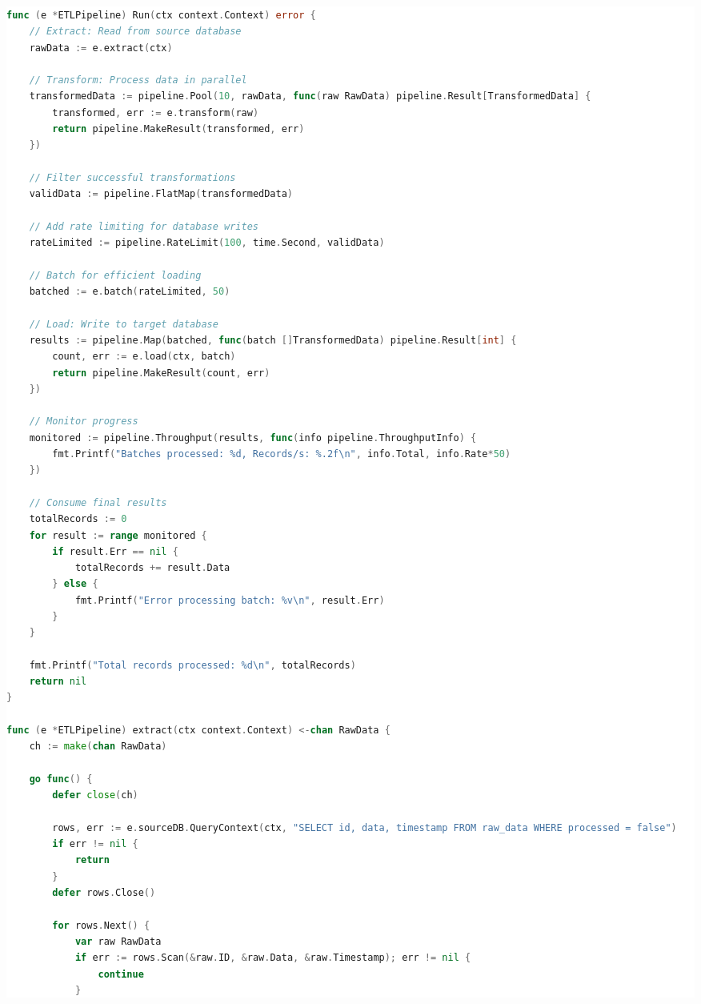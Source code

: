 ```go
func (e *ETLPipeline) Run(ctx context.Context) error {
    // Extract: Read from source database
    rawData := e.extract(ctx)
    
    // Transform: Process data in parallel
    transformedData := pipeline.Pool(10, rawData, func(raw RawData) pipeline.Result[TransformedData] {
        transformed, err := e.transform(raw)
        return pipeline.MakeResult(transformed, err)
    })
    
    // Filter successful transformations
    validData := pipeline.FlatMap(transformedData)
    
    // Add rate limiting for database writes
    rateLimited := pipeline.RateLimit(100, time.Second, validData)
    
    // Batch for efficient loading
    batched := e.batch(rateLimited, 50)
    
    // Load: Write to target database
    results := pipeline.Map(batched, func(batch []TransformedData) pipeline.Result[int] {
        count, err := e.load(ctx, batch)
        return pipeline.MakeResult(count, err)
    })
    
    // Monitor progress
    monitored := pipeline.Throughput(results, func(info pipeline.ThroughputInfo) {
        fmt.Printf("Batches processed: %d, Records/s: %.2f\n", info.Total, info.Rate*50)
    })
    
    // Consume final results
    totalRecords := 0
    for result := range monitored {
        if result.Err == nil {
            totalRecords += result.Data
        } else {
            fmt.Printf("Error processing batch: %v\n", result.Err)
        }
    }
    
    fmt.Printf("Total records processed: %d\n", totalRecords)
    return nil
}

func (e *ETLPipeline) extract(ctx context.Context) <-chan RawData {
    ch := make(chan RawData)
    
    go func() {
        defer close(ch)
        
        rows, err := e.sourceDB.QueryContext(ctx, "SELECT id, data, timestamp FROM raw_data WHERE processed = false")
        if err != nil {
            return
        }
        defer rows.Close()
        
        for rows.Next() {
            var raw RawData
            if err := rows.Scan(&raw.ID, &raw.Data, &raw.Timestamp); err != nil {
                continue
            }
```